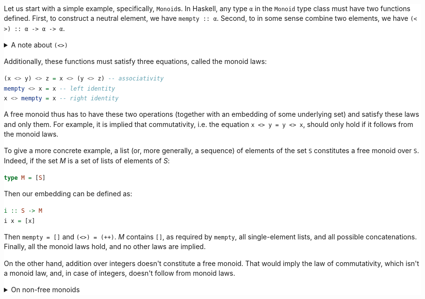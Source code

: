 Let us start with a simple example, specifically, `Monoid`s.
In Haskell, any type `α` in the `Monoid` type class must have two functions defined.
First, to construct a neutral element, we have `mempty :: α`.
Second, to in some sense combine two elements, we have `(<>) :: α -> α -> α`.

<p>
<details><summary>A note about <code>(<>)</code></summary></details>
</p>

Additionally, these functions must satisfy three equations, called the monoid laws:

```haskell
(x <> y) <> z = x <> (y <> z) -- associativity
mempty <> x = x -- left identity
x <> mempty = x -- right identity
```

A free monoid thus has to have these two operations (together with an embedding of some underlying set) and satisfy these laws and only them.
For example, it is implied that commutativity, i.e. the equation `x <> y = y <> x`, should only hold if it follows from the monoid laws.

To give a more concrete example, a list (or, more generally, a sequence) of elements of the set `S` constitutes a free monoid over `S`.
Indeed, if the set $M$ is a set of lists of elements of $S$:

```haskell
type M = [S]
```

Then our embedding can be defined as:

```haskell
i :: S -> M
i x = [x]
```

Then `mempty = []` and `(<>) = (++)`.
$M$ contains `[]`, as required by `mempty`, all single-element lists, and all possible concatenations.
Finally, all the monoid laws hold, and no other laws are implied.

On the other hand, addition over integers doesn't constitute a free monoid.
That would imply the law of commutativity, which isn't a monoid law, and, in case of integers, doesn't follow from monoid laws.

<p>
	<details>
	<summary>On non-free monoids</summary>

The previous version of this article incorrectly claimed that addition over _non-negative_ integers doesn't constitute a free monoid (thanks Michał Kukieła for the correction!).
The reason for why that is incorrect is that for naturals, commutativity immediately follows from associativity:

$n+k$
$= \underset{n \text{ times}}{\underbrace{(1 + \ldots + 1)}} + \underset{k \text{ times}}{\underbrace{(1 + \ldots + 1)}}$
$= \underset{k \text{ times}}{\underbrace{(1 + \ldots + 1)}} + \underset{n \text{ times}}{\underbrace{(1 + \ldots + 1)}}$
$= k + n$


[adjunctions]: https://bartoszmilewski.com/2016/04/18/adjunctions/
[brief-incomplete-history]: http://james-iry.blogspot.com/2009/05/brief-incomplete-and-mostly-wrong.html
[hackage-link]: https://hackage.haskell.org/package/free
[stackage-link]: https://www.stackage.org/lts/package/free
[github-link]: https://github.com/lierdakil/free-monad-examples